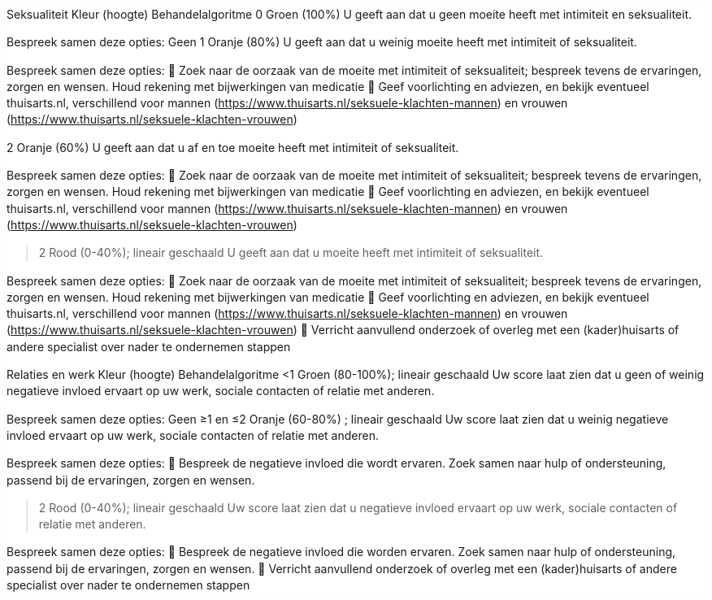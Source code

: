 Seksualiteit Kleur (hoogte) Behandelalgoritme
0 Groen (100%) U geeft aan dat u geen moeite heeft met intimiteit en seksualiteit.

Bespreek samen deze opties:
Geen
1 Oranje (80%) U geeft aan dat u weinig moeite heeft met intimiteit of seksualiteit.

Bespreek samen deze opties:
 Zoek naar de oorzaak van de moeite met intimiteit of seksualiteit; bespreek tevens de ervaringen, zorgen en wensen. Houd rekening met bijwerkingen van medicatie
 Geef voorlichting en adviezen, en bekijk eventueel thuisarts.nl, verschillend voor mannen (https://www.thuisarts.nl/seksuele-klachten-mannen) en vrouwen (https://www.thuisarts.nl/seksuele-klachten-vrouwen)

2 Oranje (60%) U geeft aan dat u af en toe moeite heeft met intimiteit of seksualiteit.

Bespreek samen deze opties:
 Zoek naar de oorzaak van de moeite met intimiteit of seksualiteit; bespreek tevens de ervaringen, zorgen en wensen. Houd rekening met bijwerkingen van medicatie
 Geef voorlichting en adviezen, en bekijk eventueel thuisarts.nl, verschillend voor mannen (https://www.thuisarts.nl/seksuele-klachten-mannen) en vrouwen (https://www.thuisarts.nl/seksuele-klachten-vrouwen)

> 2 Rood (0-40%); lineair geschaald U geeft aan dat u moeite heeft met intimiteit of seksualiteit.

Bespreek samen deze opties:
 Zoek naar de oorzaak van de moeite met intimiteit of seksualiteit; bespreek tevens de ervaringen, zorgen en wensen. Houd rekening met bijwerkingen van medicatie
 Geef voorlichting en adviezen, en bekijk eventueel thuisarts.nl, verschillend voor mannen (https://www.thuisarts.nl/seksuele-klachten-mannen) en vrouwen (https://www.thuisarts.nl/seksuele-klachten-vrouwen)
 Verricht aanvullend onderzoek of overleg met een (kader)huisarts of andere specialist over nader te ondernemen stappen

Relaties en werk Kleur (hoogte) Behandelalgoritme
<1 Groen (80-100%); lineair geschaald Uw score laat zien dat u geen of weinig negatieve invloed ervaart op uw werk, sociale contacten of relatie met anderen.

Bespreek samen deze opties:
Geen
≥1 en ≤2
Oranje (60-80%) ; lineair geschaald Uw score laat zien dat u weinig negatieve invloed ervaart op uw werk, sociale contacten of relatie met anderen.

Bespreek samen deze opties:
 Bespreek de negatieve invloed die wordt ervaren. Zoek samen naar hulp of ondersteuning, passend bij de ervaringen, zorgen en wensen.

> 2 Rood (0-40%); lineair geschaald Uw score laat zien dat u negatieve invloed ervaart op uw werk, sociale contacten of relatie met anderen.

Bespreek samen deze opties:
 Bespreek de negatieve invloed die worden ervaren. Zoek samen naar hulp of ondersteuning, passend bij de ervaringen, zorgen en wensen.
 Verricht aanvullend onderzoek of overleg met een (kader)huisarts of andere specialist over nader te ondernemen stappen
